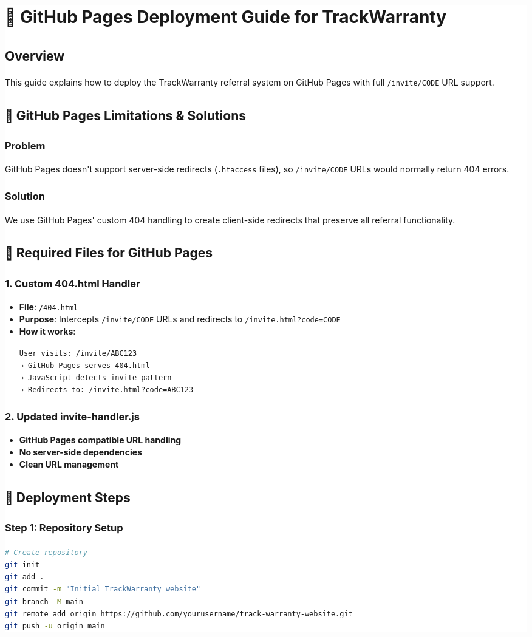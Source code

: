 # 🚀 GitHub Pages Deployment Guide for TrackWarranty

## Overview

This guide explains how to deploy the TrackWarranty referral system on GitHub Pages with full `/invite/CODE` URL support.

## 🔧 GitHub Pages Limitations & Solutions

### Problem
GitHub Pages doesn't support server-side redirects (`.htaccess` files), so `/invite/CODE` URLs would normally return 404 errors.

### Solution
We use GitHub Pages' custom 404 handling to create client-side redirects that preserve all referral functionality.

## 📁 Required Files for GitHub Pages

### 1. Custom 404.html Handler
- **File**: `/404.html`
- **Purpose**: Intercepts `/invite/CODE` URLs and redirects to `/invite.html?code=CODE`
- **How it works**: 
  ```
  User visits: /invite/ABC123
  → GitHub Pages serves 404.html
  → JavaScript detects invite pattern
  → Redirects to: /invite.html?code=ABC123
  ```

### 2. Updated invite-handler.js
- **GitHub Pages compatible URL handling**
- **No server-side dependencies**
- **Clean URL management**

## 🚀 Deployment Steps

### Step 1: Repository Setup
```bash
# Create repository
git init
git add .
git commit -m "Initial TrackWarranty website"
git branch -M main
git remote add origin https://github.com/yourusername/track-warranty-website.git
git push -u origin main
```
